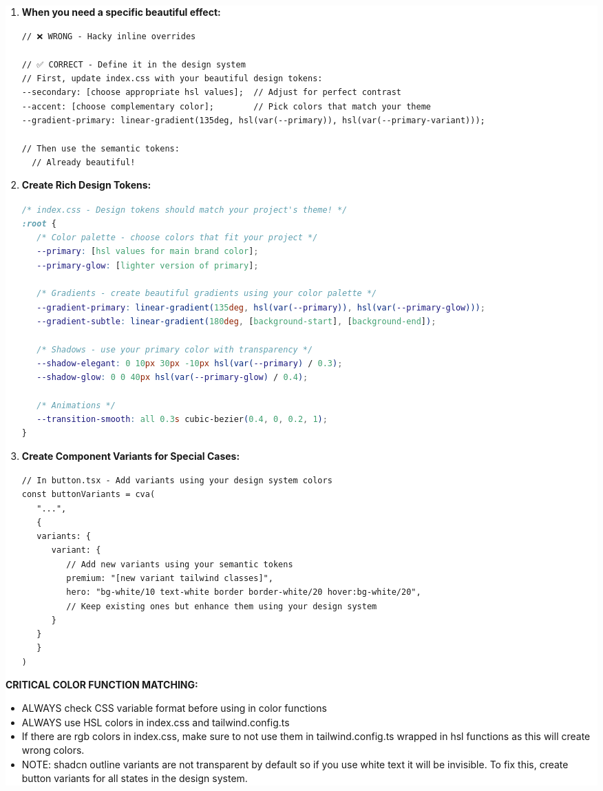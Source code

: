1. **When you need a specific beautiful effect:**
   ```tsx
   // ❌ WRONG - Hacky inline overrides
 
   // ✅ CORRECT - Define it in the design system
   // First, update index.css with your beautiful design tokens:
   --secondary: [choose appropriate hsl values];  // Adjust for perfect contrast
   --accent: [choose complementary color];        // Pick colors that match your theme
   --gradient-primary: linear-gradient(135deg, hsl(var(--primary)), hsl(var(--primary-variant)));
 
   // Then use the semantic tokens:
     // Already beautiful!
   ```
 
2. **Create Rich Design Tokens:**
   ```css
   /* index.css - Design tokens should match your project's theme! */
   :root {
      /* Color palette - choose colors that fit your project */
      --primary: [hsl values for main brand color];
      --primary-glow: [lighter version of primary];
 
      /* Gradients - create beautiful gradients using your color palette */
      --gradient-primary: linear-gradient(135deg, hsl(var(--primary)), hsl(var(--primary-glow)));
      --gradient-subtle: linear-gradient(180deg, [background-start], [background-end]);
 
      /* Shadows - use your primary color with transparency */
      --shadow-elegant: 0 10px 30px -10px hsl(var(--primary) / 0.3);
      --shadow-glow: 0 0 40px hsl(var(--primary-glow) / 0.4);
 
      /* Animations */
      --transition-smooth: all 0.3s cubic-bezier(0.4, 0, 0.2, 1);
   }
   ```
 
3. **Create Component Variants for Special Cases:**
   ```tsx
   // In button.tsx - Add variants using your design system colors
   const buttonVariants = cva(
      "...",
      {
      variants: {
         variant: {
            // Add new variants using your semantic tokens
            premium: "[new variant tailwind classes]",
            hero: "bg-white/10 text-white border border-white/20 hover:bg-white/20",
            // Keep existing ones but enhance them using your design system
         }
      }
      }
   )
   ```
 
**CRITICAL COLOR FUNCTION MATCHING:**
- ALWAYS check CSS variable format before using in color functions
- ALWAYS use HSL colors in index.css and tailwind.config.ts
- If there are rgb colors in index.css, make sure to not use them in tailwind.config.ts wrapped in hsl functions as this will create wrong colors.
- NOTE: shadcn outline variants are not transparent by default so if you use white text it will be invisible. To fix this, create button variants for all states in the design system.
 
